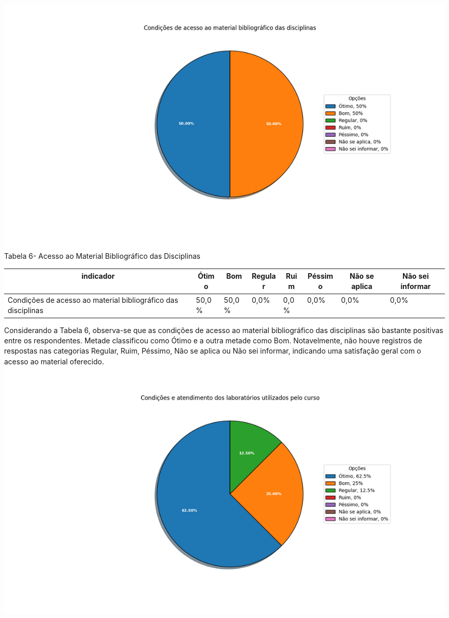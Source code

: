 ![Acesso ao Material Bibliográfico das Disciplinas](Figura_Grafico/fig_39_233_1791.png 'Acesso ao Material Bibliográfico das Disciplinas')

Tabela 6- Acesso ao Material Bibliográfico das Disciplinas 

| indicador | Ótimo | Bom | Regular | Ruim | Péssimo | Não se aplica | Não sei informar | 
|---|---|---|---|---|---|---|---| 
| Condições de acesso ao material bibliográfico das disciplinas | 50,0% |  50,0% |  0,0% |  0,0% |  0,0% |  0,0% |  0,0% | 
 
Considerando a Tabela 6, observa-se que as condições de acesso ao material bibliográfico das disciplinas são bastante positivas entre os respondentes. Metade classificou como Ótimo e a outra metade como Bom. Notavelmente, não houve registros de respostas nas categorias Regular, Ruim, Péssimo, Não se aplica ou Não sei informar, indicando uma satisfação geral com o acesso ao material oferecido.


![Condições e Atendimento dos Laboratórios do Curso](Figura_Grafico/fig_39_233_1795.png 'Condições e Atendimento dos Laboratórios do Curso')
